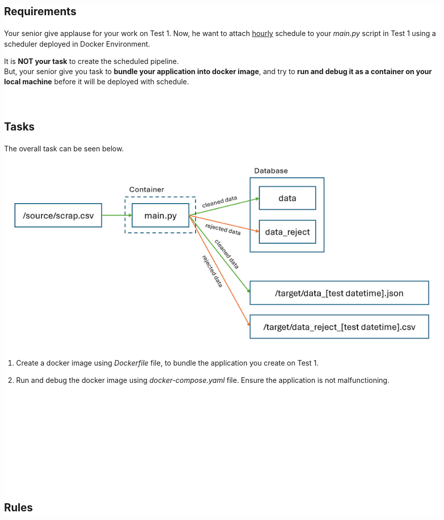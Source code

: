 ## Requirements

Your senior give applause for your work on Test 1. Now, he want to attach <u>hourly</u> schedule to your <i>main.py</i> script in Test 1 using a scheduler deployed in Docker Environment.<br>

It is <b>NOT your task</b> to create the scheduled pipeline.<br>
But, your senior give you task to <b>bundle your application into docker image</b>, and try to <b>run and debug it as a container on your local machine</b> before it will be deployed with schedule.

<br>

## Tasks

The overall task can be seen below.

![Test 2 - Overall Task](./img/test-2-overall-task.png)

1. Create a docker image using <i>Dockerfile</i> file, to bundle the application you create on Test 1.

2. Run and debug the docker image using <i>docker-compose.yaml</i> file. Ensure the application is not malfunctioning.

<br>
<br>
<br>
<br>
<br>
<br>
<br>
<br>
<br>

## Rules
